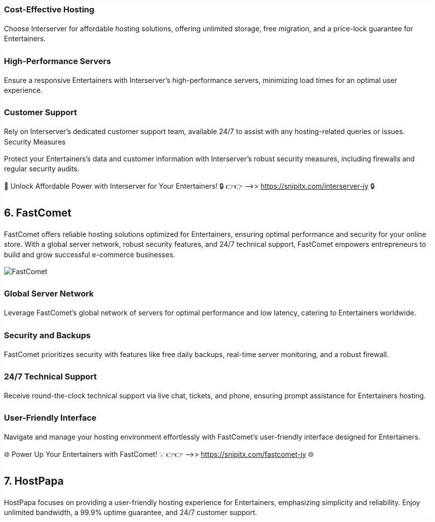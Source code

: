 ### Cost-Effective Hosting
Choose Interserver for affordable hosting solutions, offering unlimited storage, free migration, and a price-lock guarantee for Entertainers.

### High-Performance Servers
Ensure a responsive Entertainers with Interserver’s high-performance servers, minimizing load times for an optimal user experience.

### Customer Support
Rely on Interserver’s dedicated customer support team, available 24/7 to assist with any hosting-related queries or issues.
Security Measures

Protect your Entertainers’s data and customer information with Interserver’s robust security measures, including firewalls and regular security audits.

💸 Unlock Affordable Power with Interserver for Your Entertainers! 🔒
👉👉 -->> https://snipitx.com/interserver-jy 🔒

## 6. FastComet

FastComet offers reliable hosting solutions optimized for Entertainers, ensuring optimal performance and security for your online store. With a global server network, robust security features, and 24/7 technical support, FastComet empowers entrepreneurs to build and grow successful e-commerce businesses.

![FastComet](https://i.imgur.com/7qgXuWp.png "FastComet Hosting")

### Global Server Network
Leverage FastComet’s global network of servers for optimal performance and low latency, catering to Entertainers worldwide.

### Security and Backups
FastComet prioritizes security with features like free daily backups, real-time server monitoring, and a robust firewall.

### 24/7 Technical Support
Receive round-the-clock technical support via live chat, tickets, and phone, ensuring prompt assistance for Entertainers hosting.

### User-Friendly Interface
Navigate and manage your hosting environment effortlessly with FastComet’s user-friendly interface designed for Entertainers.

🌐 Power Up Your Entertainers with FastComet! 💡
👉👉 -->> https://snipitx.com/fastcomet-jy 🌐

## 7. HostPapa

HostPapa focuses on providing a user-friendly hosting experience for Entertainers, emphasizing simplicity and reliability. Enjoy unlimited bandwidth, a 99.9% uptime guarantee, and 24/7 customer support.
